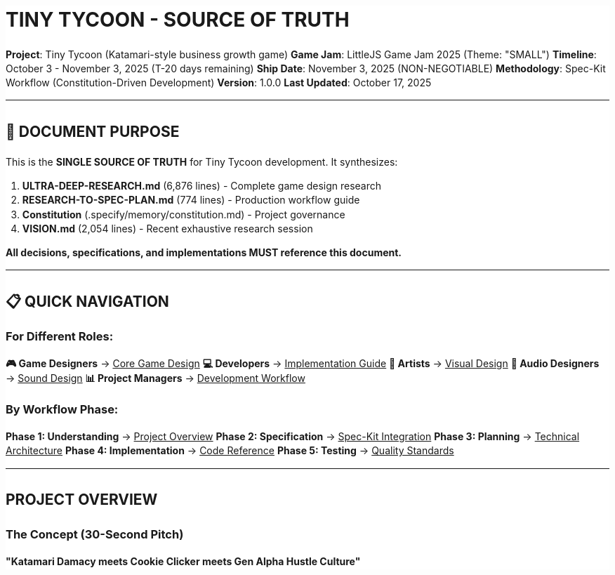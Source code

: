 # TINY TYCOON - SOURCE OF TRUTH

**Project**: Tiny Tycoon (Katamari-style business growth game)
**Game Jam**: LittleJS Game Jam 2025 (Theme: "SMALL")
**Timeline**: October 3 - November 3, 2025 (T-20 days remaining)
**Ship Date**: November 3, 2025 (NON-NEGOTIABLE)
**Methodology**: Spec-Kit Workflow (Constitution-Driven Development)
**Version**: 1.0.0
**Last Updated**: October 17, 2025

---

## 🎯 DOCUMENT PURPOSE

This is the **SINGLE SOURCE OF TRUTH** for Tiny Tycoon development. It synthesizes:

1. **ULTRA-DEEP-RESEARCH.md** (6,876 lines) - Complete game design research
2. **RESEARCH-TO-SPEC-PLAN.md** (774 lines) - Production workflow guide
3. **Constitution** (.specify/memory/constitution.md) - Project governance
4. **VISION.md** (2,054 lines) - Recent exhaustive research session

**All decisions, specifications, and implementations MUST reference this document.**

---

## 📋 QUICK NAVIGATION

### For Different Roles:

**🎮 Game Designers** → [Core Game Design](#core-game-design)
**💻 Developers** → [Implementation Guide](#implementation-guide)
**🎨 Artists** → [Visual Design](#visual-design)
**🎵 Audio Designers** → [Sound Design](#sound-design)
**📊 Project Managers** → [Development Workflow](#development-workflow)

### By Workflow Phase:

**Phase 1: Understanding** → [Project Overview](#project-overview)
**Phase 2: Specification** → [Spec-Kit Integration](#spec-kit-integration)
**Phase 3: Planning** → [Technical Architecture](#technical-architecture)
**Phase 4: Implementation** → [Code Reference](#code-reference)
**Phase 5: Testing** → [Quality Standards](#quality-standards)

---

## PROJECT OVERVIEW

### The Concept (30-Second Pitch)

**"Katamari Damacy meets Cookie Clicker meets Gen Alpha Hustle Culture"**
